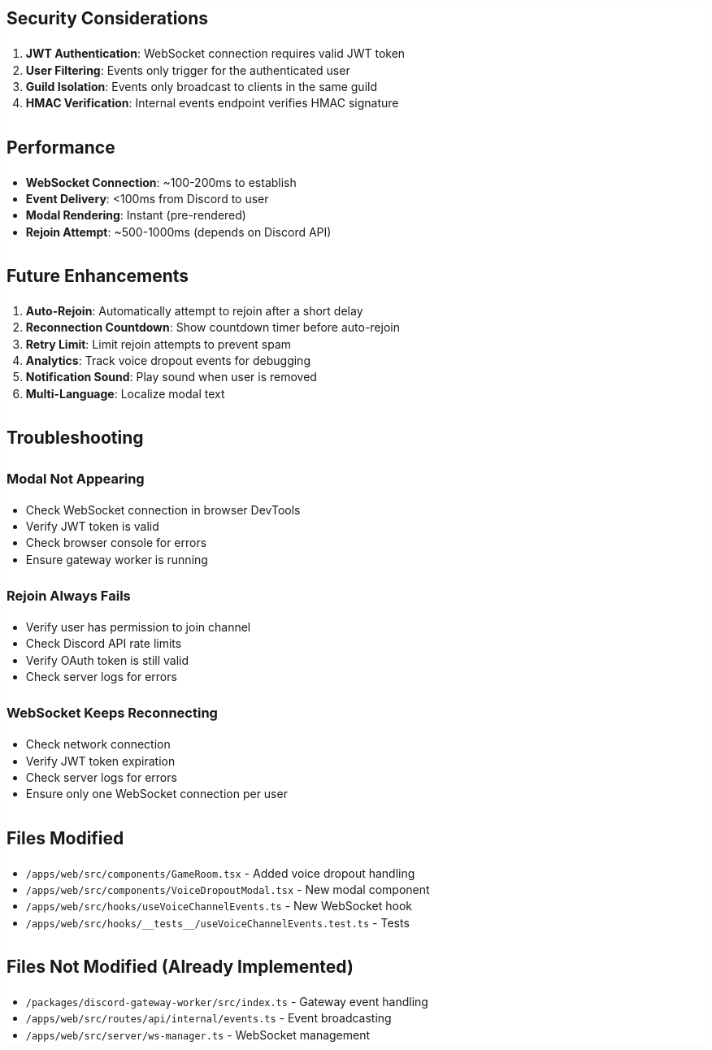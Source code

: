 ## Security Considerations

1. **JWT Authentication**: WebSocket connection requires valid JWT token
2. **User Filtering**: Events only trigger for the authenticated user
3. **Guild Isolation**: Events only broadcast to clients in the same guild
4. **HMAC Verification**: Internal events endpoint verifies HMAC signature

## Performance

- **WebSocket Connection**: ~100-200ms to establish
- **Event Delivery**: <100ms from Discord to user
- **Modal Rendering**: Instant (pre-rendered)
- **Rejoin Attempt**: ~500-1000ms (depends on Discord API)

## Future Enhancements

1. **Auto-Rejoin**: Automatically attempt to rejoin after a short delay
2. **Reconnection Countdown**: Show countdown timer before auto-rejoin
3. **Retry Limit**: Limit rejoin attempts to prevent spam
4. **Analytics**: Track voice dropout events for debugging
5. **Notification Sound**: Play sound when user is removed
6. **Multi-Language**: Localize modal text

## Troubleshooting

### Modal Not Appearing
- Check WebSocket connection in browser DevTools
- Verify JWT token is valid
- Check browser console for errors
- Ensure gateway worker is running

### Rejoin Always Fails
- Verify user has permission to join channel
- Check Discord API rate limits
- Verify OAuth token is still valid
- Check server logs for errors

### WebSocket Keeps Reconnecting
- Check network connection
- Verify JWT token expiration
- Check server logs for errors
- Ensure only one WebSocket connection per user

## Files Modified

- `/apps/web/src/components/GameRoom.tsx` - Added voice dropout handling
- `/apps/web/src/components/VoiceDropoutModal.tsx` - New modal component
- `/apps/web/src/hooks/useVoiceChannelEvents.ts` - New WebSocket hook
- `/apps/web/src/hooks/__tests__/useVoiceChannelEvents.test.ts` - Tests

## Files Not Modified (Already Implemented)

- `/packages/discord-gateway-worker/src/index.ts` - Gateway event handling
- `/apps/web/src/routes/api/internal/events.ts` - Event broadcasting
- `/apps/web/src/server/ws-manager.ts` - WebSocket management
